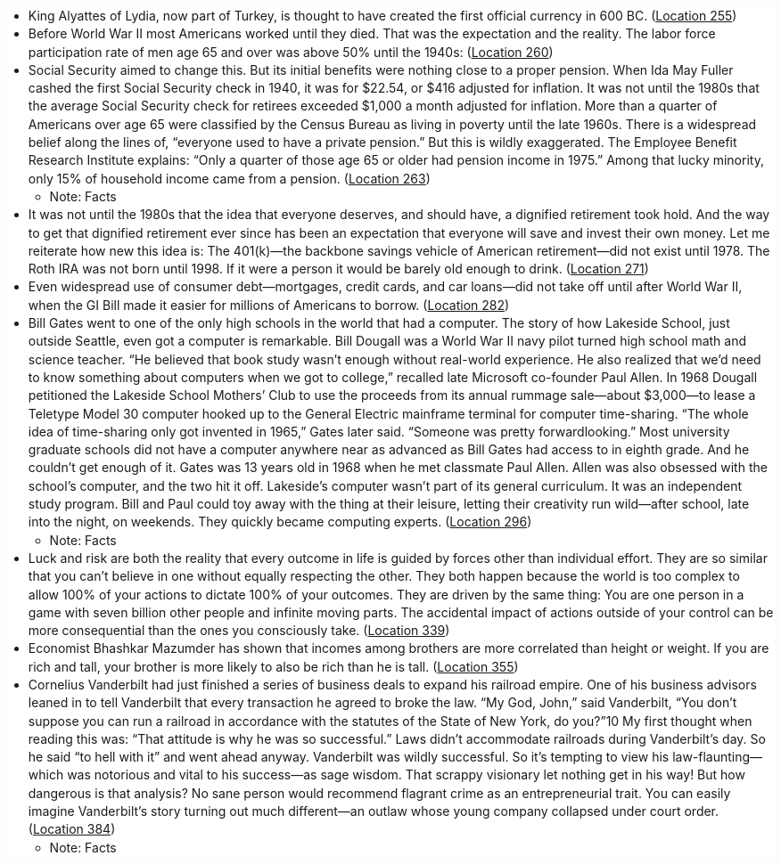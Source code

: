 - King Alyattes of Lydia, now part of Turkey, is thought to have created the first official currency in 600 BC. ([Location 255](https://readwise.io/to_kindle?action=open&asin=B08FHZ5L47&location=255))
- Before World War II most Americans worked until they died. That was the expectation and the reality. The labor force participation rate of men age 65 and over was above 50% until the 1940s: ([Location 260](https://readwise.io/to_kindle?action=open&asin=B08FHZ5L47&location=260))
- Social Security aimed to change this. But its initial benefits were nothing close to a proper pension. When Ida May Fuller cashed the first Social Security check in 1940, it was for $22.54, or $416 adjusted for inflation. It was not until the 1980s that the average Social Security check for retirees exceeded $1,000 a month adjusted for inflation. More than a quarter of Americans over age 65 were classified by the Census Bureau as living in poverty until the late 1960s. There is a widespread belief along the lines of, “everyone used to have a private pension.” But this is wildly exaggerated. The Employee Benefit Research Institute explains: “Only a quarter of those age 65 or older had pension income in 1975.” Among that lucky minority, only 15% of household income came from a pension. ([Location 263](https://readwise.io/to_kindle?action=open&asin=B08FHZ5L47&location=263))
    - Note: Facts
- It was not until the 1980s that the idea that everyone deserves, and should have, a dignified retirement took hold. And the way to get that dignified retirement ever since has been an expectation that everyone will save and invest their own money. Let me reiterate how new this idea is: The 401(k)—the backbone savings vehicle of American retirement—did not exist until 1978. The Roth IRA was not born until 1998. If it were a person it would be barely old enough to drink. ([Location 271](https://readwise.io/to_kindle?action=open&asin=B08FHZ5L47&location=271))
- Even widespread use of consumer debt—mortgages, credit cards, and car loans—did not take off until after World War II, when the GI Bill made it easier for millions of Americans to borrow. ([Location 282](https://readwise.io/to_kindle?action=open&asin=B08FHZ5L47&location=282))
- Bill Gates went to one of the only high schools in the world that had a computer. The story of how Lakeside School, just outside Seattle, even got a computer is remarkable. Bill Dougall was a World War II navy pilot turned high school math and science teacher. “He believed that book study wasn’t enough without real-world experience. He also realized that we’d need to know something about computers when we got to college,” recalled late Microsoft co-founder Paul Allen. In 1968 Dougall petitioned the Lakeside School Mothers’ Club to use the proceeds from its annual rummage sale—about $3,000—to lease a Teletype Model 30 computer hooked up to the General Electric mainframe terminal for computer time-sharing. “The whole idea of time-sharing only got invented in 1965,” Gates later said. “Someone was pretty forwardlooking.” Most university graduate schools did not have a computer anywhere near as advanced as Bill Gates had access to in eighth grade. And he couldn’t get enough of it. Gates was 13 years old in 1968 when he met classmate Paul Allen. Allen was also obsessed with the school’s computer, and the two hit it off. Lakeside’s computer wasn’t part of its general curriculum. It was an independent study program. Bill and Paul could toy away with the thing at their leisure, letting their creativity run wild—after school, late into the night, on weekends. They quickly became computing experts. ([Location 296](https://readwise.io/to_kindle?action=open&asin=B08FHZ5L47&location=296))
    - Note: Facts
- Luck and risk are both the reality that every outcome in life is guided by forces other than individual effort. They are so similar that you can’t believe in one without equally respecting the other. They both happen because the world is too complex to allow 100% of your actions to dictate 100% of your outcomes. They are driven by the same thing: You are one person in a game with seven billion other people and infinite moving parts. The accidental impact of actions outside of your control can be more consequential than the ones you consciously take. ([Location 339](https://readwise.io/to_kindle?action=open&asin=B08FHZ5L47&location=339))
- Economist Bhashkar Mazumder has shown that incomes among brothers are more correlated than height or weight. If you are rich and tall, your brother is more likely to also be rich than he is tall. ([Location 355](https://readwise.io/to_kindle?action=open&asin=B08FHZ5L47&location=355))
- Cornelius Vanderbilt had just finished a series of business deals to expand his railroad empire. One of his business advisors leaned in to tell Vanderbilt that every transaction he agreed to broke the law. “My God, John,” said Vanderbilt, “You don’t suppose you can run a railroad in accordance with the statutes of the State of New York, do you?”10 My first thought when reading this was: “That attitude is why he was so successful.” Laws didn’t accommodate railroads during Vanderbilt’s day. So he said “to hell with it” and went ahead anyway. Vanderbilt was wildly successful. So it’s tempting to view his law-flaunting—which was notorious and vital to his success—as sage wisdom. That scrappy visionary let nothing get in his way! But how dangerous is that analysis? No sane person would recommend flagrant crime as an entrepreneurial trait. You can easily imagine Vanderbilt’s story turning out much different—an outlaw whose young company collapsed under court order. ([Location 384](https://readwise.io/to_kindle?action=open&asin=B08FHZ5L47&location=384))
    - Note: Facts